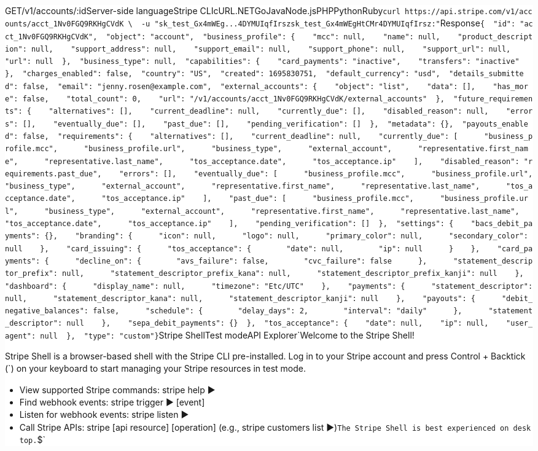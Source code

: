 GET/v1/accounts/:idServer-side languageStripe CLIcURL.NETGoJavaNode.jsPHPPythonRuby[](#)[](#)`curl https://api.stripe.com/v1/accounts/acct_1Nv0FGQ9RKHgCVdK \  -u "sk_test_Gx4mWEg...4DYMUIqfIrszsk_test_Gx4mWEgHtCMr4DYMUIqfIrsz:"`Response`{  "id": "acct_1Nv0FGQ9RKHgCVdK",  "object": "account",  "business_profile": {    "mcc": null,    "name": null,    "product_description": null,    "support_address": null,    "support_email": null,    "support_phone": null,    "support_url": null,    "url": null  },  "business_type": null,  "capabilities": {    "card_payments": "inactive",    "transfers": "inactive"  },  "charges_enabled": false,  "country": "US",  "created": 1695830751,  "default_currency": "usd",  "details_submitted": false,  "email": "jenny.rosen@example.com",  "external_accounts": {    "object": "list",    "data": [],    "has_more": false,    "total_count": 0,    "url": "/v1/accounts/acct_1Nv0FGQ9RKHgCVdK/external_accounts"  },  "future_requirements": {    "alternatives": [],    "current_deadline": null,    "currently_due": [],    "disabled_reason": null,    "errors": [],    "eventually_due": [],    "past_due": [],    "pending_verification": []  },  "metadata": {},  "payouts_enabled": false,  "requirements": {    "alternatives": [],    "current_deadline": null,    "currently_due": [      "business_profile.mcc",      "business_profile.url",      "business_type",      "external_account",      "representative.first_name",      "representative.last_name",      "tos_acceptance.date",      "tos_acceptance.ip"    ],    "disabled_reason": "requirements.past_due",    "errors": [],    "eventually_due": [      "business_profile.mcc",      "business_profile.url",      "business_type",      "external_account",      "representative.first_name",      "representative.last_name",      "tos_acceptance.date",      "tos_acceptance.ip"    ],    "past_due": [      "business_profile.mcc",      "business_profile.url",      "business_type",      "external_account",      "representative.first_name",      "representative.last_name",      "tos_acceptance.date",      "tos_acceptance.ip"    ],    "pending_verification": []  },  "settings": {    "bacs_debit_payments": {},    "branding": {      "icon": null,      "logo": null,      "primary_color": null,      "secondary_color": null    },    "card_issuing": {      "tos_acceptance": {        "date": null,        "ip": null      }    },    "card_payments": {      "decline_on": {        "avs_failure": false,        "cvc_failure": false      },      "statement_descriptor_prefix": null,      "statement_descriptor_prefix_kana": null,      "statement_descriptor_prefix_kanji": null    },    "dashboard": {      "display_name": null,      "timezone": "Etc/UTC"    },    "payments": {      "statement_descriptor": null,      "statement_descriptor_kana": null,      "statement_descriptor_kanji": null    },    "payouts": {      "debit_negative_balances": false,      "schedule": {        "delay_days": 2,        "interval": "daily"      },      "statement_descriptor": null    },    "sepa_debit_payments": {}  },  "tos_acceptance": {    "date": null,    "ip": null,    "user_agent": null  },  "type": "custom"}`Stripe ShellTest modeAPI Explorer[](https://stripe.com/docs/stripe-cli#install)`Welcome to the Stripe Shell!

Stripe Shell is a browser-based shell with the Stripe CLI pre-installed. Log in to your
Stripe account and press Control + Backtick (`) on your keyboard to start managing your Stripe
resources in test mode.

- View supported Stripe commands: stripe help ▶️
- Find webhook events: stripe trigger ▶️ [event]
- Listen for webhook events: stripe listen ▶
- Call Stripe APIs: stripe [api resource] [operation] (e.g., stripe customers list ▶️)`The Stripe Shell is best experienced on desktop.`$`
